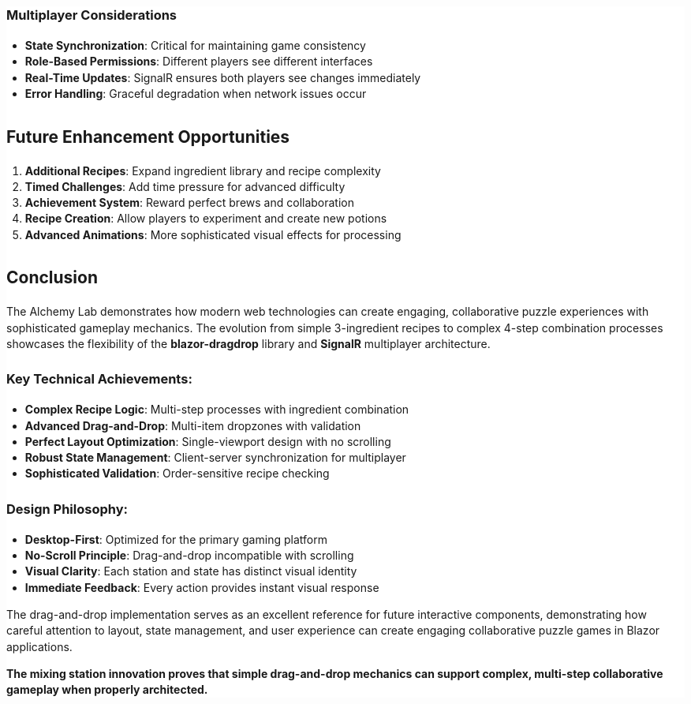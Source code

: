 ### Multiplayer Considerations
- **State Synchronization**: Critical for maintaining game consistency
- **Role-Based Permissions**: Different players see different interfaces
- **Real-Time Updates**: SignalR ensures both players see changes immediately
- **Error Handling**: Graceful degradation when network issues occur

## Future Enhancement Opportunities

1. **Additional Recipes**: Expand ingredient library and recipe complexity
2. **Timed Challenges**: Add time pressure for advanced difficulty
3. **Achievement System**: Reward perfect brews and collaboration
4. **Recipe Creation**: Allow players to experiment and create new potions
5. **Advanced Animations**: More sophisticated visual effects for processing

## Conclusion

The Alchemy Lab demonstrates how modern web technologies can create engaging, collaborative puzzle experiences with sophisticated gameplay mechanics. The evolution from simple 3-ingredient recipes to complex 4-step combination processes showcases the flexibility of the **blazor-dragdrop** library and **SignalR** multiplayer architecture.

### **Key Technical Achievements**:
- **Complex Recipe Logic**: Multi-step processes with ingredient combination
- **Advanced Drag-and-Drop**: Multi-item dropzones with validation
- **Perfect Layout Optimization**: Single-viewport design with no scrolling
- **Robust State Management**: Client-server synchronization for multiplayer
- **Sophisticated Validation**: Order-sensitive recipe checking

### **Design Philosophy**:
- **Desktop-First**: Optimized for the primary gaming platform
- **No-Scroll Principle**: Drag-and-drop incompatible with scrolling
- **Visual Clarity**: Each station and state has distinct visual identity
- **Immediate Feedback**: Every action provides instant visual response

The drag-and-drop implementation serves as an excellent reference for future interactive components, demonstrating how careful attention to layout, state management, and user experience can create engaging collaborative puzzle games in Blazor applications.

**The mixing station innovation proves that simple drag-and-drop mechanics can support complex, multi-step collaborative gameplay when properly architected.**